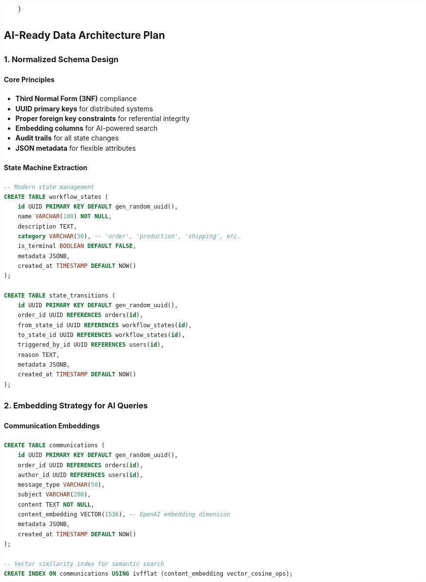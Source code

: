 ```mermaid
    }
```

## AI-Ready Data Architecture Plan

### 1. Normalized Schema Design

#### Core Principles
- **Third Normal Form (3NF)** compliance
- **UUID primary keys** for distributed systems
- **Proper foreign key constraints** for referential integrity
- **Embedding columns** for AI-powered search
- **Audit trails** for all state changes
- **JSON metadata** for flexible attributes

#### State Machine Extraction

```sql
-- Modern state management
CREATE TABLE workflow_states (
    id UUID PRIMARY KEY DEFAULT gen_random_uuid(),
    name VARCHAR(100) NOT NULL,
    description TEXT,
    category VARCHAR(50), -- 'order', 'production', 'shipping', etc.
    is_terminal BOOLEAN DEFAULT FALSE,
    metadata JSONB,
    created_at TIMESTAMP DEFAULT NOW()
);

CREATE TABLE state_transitions (
    id UUID PRIMARY KEY DEFAULT gen_random_uuid(),
    order_id UUID REFERENCES orders(id),
    from_state_id UUID REFERENCES workflow_states(id),
    to_state_id UUID REFERENCES workflow_states(id),
    triggered_by_id UUID REFERENCES users(id),
    reason TEXT,
    metadata JSONB,
    created_at TIMESTAMP DEFAULT NOW()
);
```

### 2. Embedding Strategy for AI Queries

#### Communication Embeddings
```sql
CREATE TABLE communications (
    id UUID PRIMARY KEY DEFAULT gen_random_uuid(),
    order_id UUID REFERENCES orders(id),
    author_id UUID REFERENCES users(id),
    message_type VARCHAR(50),
    subject VARCHAR(200),
    content TEXT NOT NULL,
    content_embedding VECTOR(1536), -- OpenAI embedding dimension
    metadata JSONB,
    created_at TIMESTAMP DEFAULT NOW()
);

-- Vector similarity index for semantic search
CREATE INDEX ON communications USING ivfflat (content_embedding vector_cosine_ops);
```
